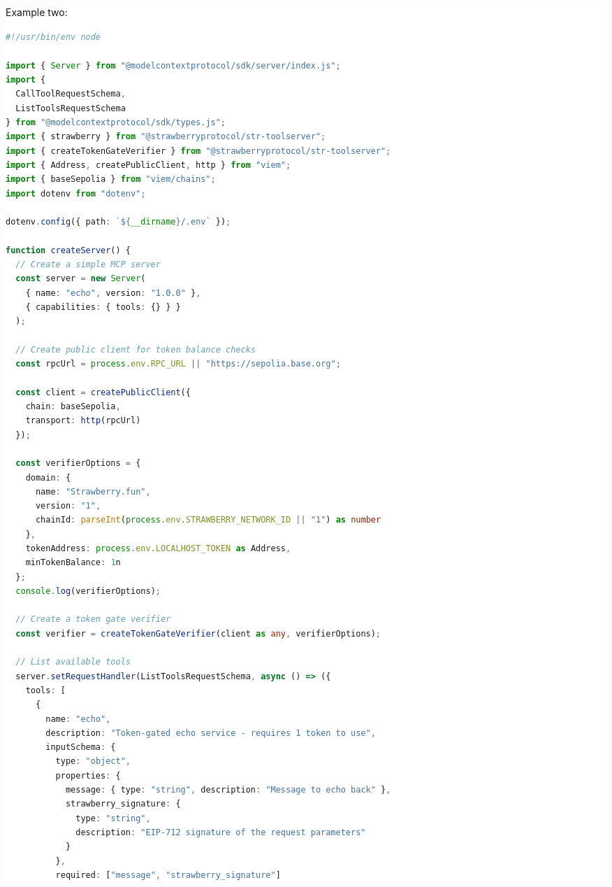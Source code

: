 Example two:

<example>

```ts
#!/usr/bin/env node

import { Server } from "@modelcontextprotocol/sdk/server/index.js";
import {
  CallToolRequestSchema,
  ListToolsRequestSchema
} from "@modelcontextprotocol/sdk/types.js";
import { strawberry } from "@strawberryprotocol/str-toolserver";
import { createTokenGateVerifier } from "@strawberryprotocol/str-toolserver";
import { Address, createPublicClient, http } from "viem";
import { baseSepolia } from "viem/chains";
import dotenv from "dotenv";

dotenv.config({ path: `${__dirname}/.env` });

function createServer() {
  // Create a simple MCP server
  const server = new Server(
    { name: "echo", version: "1.0.0" },
    { capabilities: { tools: {} } }
  );

  // Create public client for token balance checks
  const rpcUrl = process.env.RPC_URL || "https://sepolia.base.org";

  const client = createPublicClient({
    chain: baseSepolia,
    transport: http(rpcUrl)
  });

  const verifierOptions = {
    domain: {
      name: "Strawberry.fun",
      version: "1",
      chainId: parseInt(process.env.STRAWBERRY_NETWORK_ID || "1") as number
    },
    tokenAddress: process.env.LOCALHOST_TOKEN as Address,
    minTokenBalance: 1n
  };
  console.log(verifierOptions);

  // Create a token gate verifier
  const verifier = createTokenGateVerifier(client as any, verifierOptions);

  // List available tools
  server.setRequestHandler(ListToolsRequestSchema, async () => ({
    tools: [
      {
        name: "echo",
        description: "Token-gated echo service - requires 1 token to use",
        inputSchema: {
          type: "object",
          properties: {
            message: { type: "string", description: "Message to echo back" },
            strawberry_signature: {
              type: "string",
              description: "EIP-712 signature of the request parameters"
            }
          },
          required: ["message", "strawberry_signature"]
```